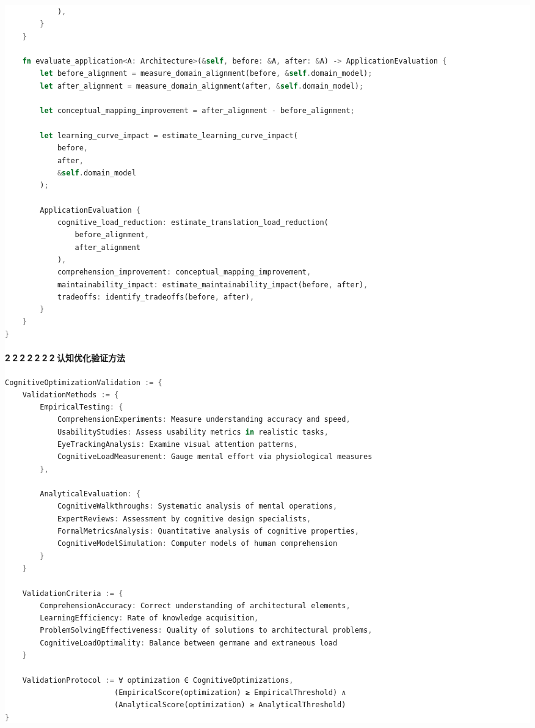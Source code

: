 ```rust
            ),
        }
    }
    
    fn evaluate_application<A: Architecture>(&self, before: &A, after: &A) -> ApplicationEvaluation {
        let before_alignment = measure_domain_alignment(before, &self.domain_model);
        let after_alignment = measure_domain_alignment(after, &self.domain_model);
        
        let conceptual_mapping_improvement = after_alignment - before_alignment;
        
        let learning_curve_impact = estimate_learning_curve_impact(
            before,
            after,
            &self.domain_model
        );
        
        ApplicationEvaluation {
            cognitive_load_reduction: estimate_translation_load_reduction(
                before_alignment,
                after_alignment
            ),
            comprehension_improvement: conceptual_mapping_improvement,
            maintainability_impact: estimate_maintainability_impact(before, after),
            tradeoffs: identify_tradeoffs(before, after),
        }
    }
}
```

#### 2 2 2 2 2 2 2 认知优化验证方法

```rust
CognitiveOptimizationValidation := {
    ValidationMethods := {
        EmpiricalTesting: {
            ComprehensionExperiments: Measure understanding accuracy and speed,
            UsabilityStudies: Assess usability metrics in realistic tasks,
            EyeTrackingAnalysis: Examine visual attention patterns,
            CognitiveLoadMeasurement: Gauge mental effort via physiological measures
        },
        
        AnalyticalEvaluation: {
            CognitiveWalkthroughs: Systematic analysis of mental operations,
            ExpertReviews: Assessment by cognitive design specialists,
            FormalMetricsAnalysis: Quantitative analysis of cognitive properties,
            CognitiveModelSimulation: Computer models of human comprehension
        }
    }
    
    ValidationCriteria := {
        ComprehensionAccuracy: Correct understanding of architectural elements,
        LearningEfficiency: Rate of knowledge acquisition,
        ProblemSolvingEffectiveness: Quality of solutions to architectural problems,
        CognitiveLoadOptimality: Balance between germane and extraneous load
    }
    
    ValidationProtocol := ∀ optimization ∈ CognitiveOptimizations,
                         (EmpiricalScore(optimization) ≥ EmpiricalThreshold) ∧
                         (AnalyticalScore(optimization) ≥ AnalyticalThreshold)
}
```

